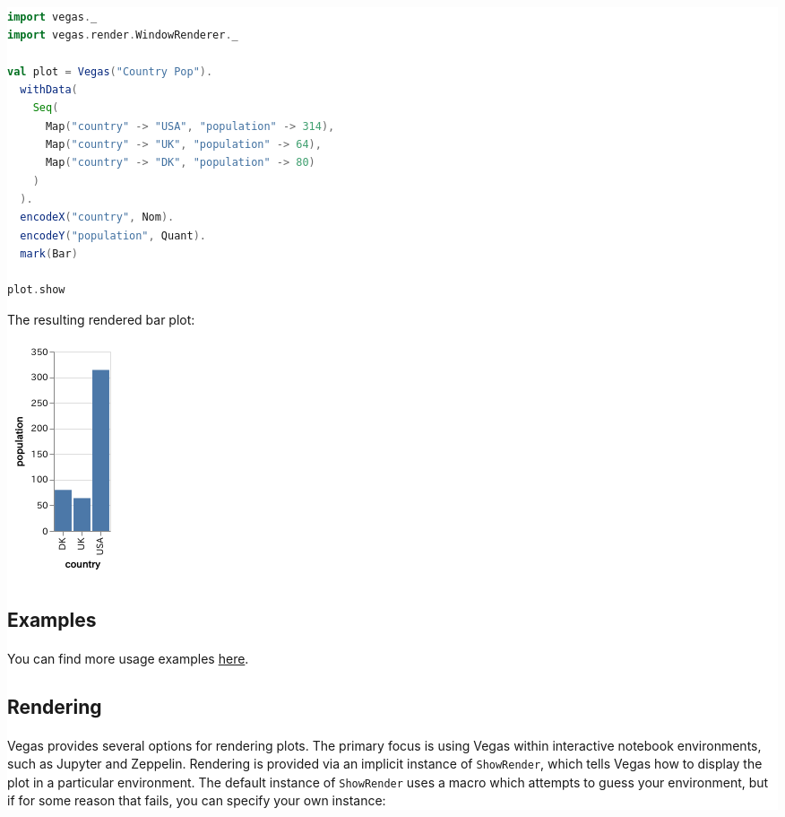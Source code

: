 ```scala
import vegas._
import vegas.render.WindowRenderer._

val plot = Vegas("Country Pop").
  withData(
    Seq(
      Map("country" -> "USA", "population" -> 314),
      Map("country" -> "UK", "population" -> 64),
      Map("country" -> "DK", "population" -> 80)
    )
  ).
  encodeX("country", Nom).
  encodeY("population", Quant).
  mark(Bar)

plot.show
```

The resulting rendered bar plot:

!["Readme Chart 1"](docs/images/readme-chart-1.png)

## Examples

You can find more usage
examples [here](http://nbviewer.jupyter.org/github/aishfenton/Vegas/blob/master/notebooks/jupyter_example.ipynb).

## Rendering

Vegas provides several options for rendering plots. The primary focus is using Vegas within interactive notebook
environments, such as Jupyter and Zeppelin. Rendering is provided via an implicit instance of `ShowRender`, which tells
Vegas how to display the plot in a particular environment. The default instance of `ShowRender` uses a macro which
attempts to guess your environment, but if for some reason that fails, you can specify your own instance:
